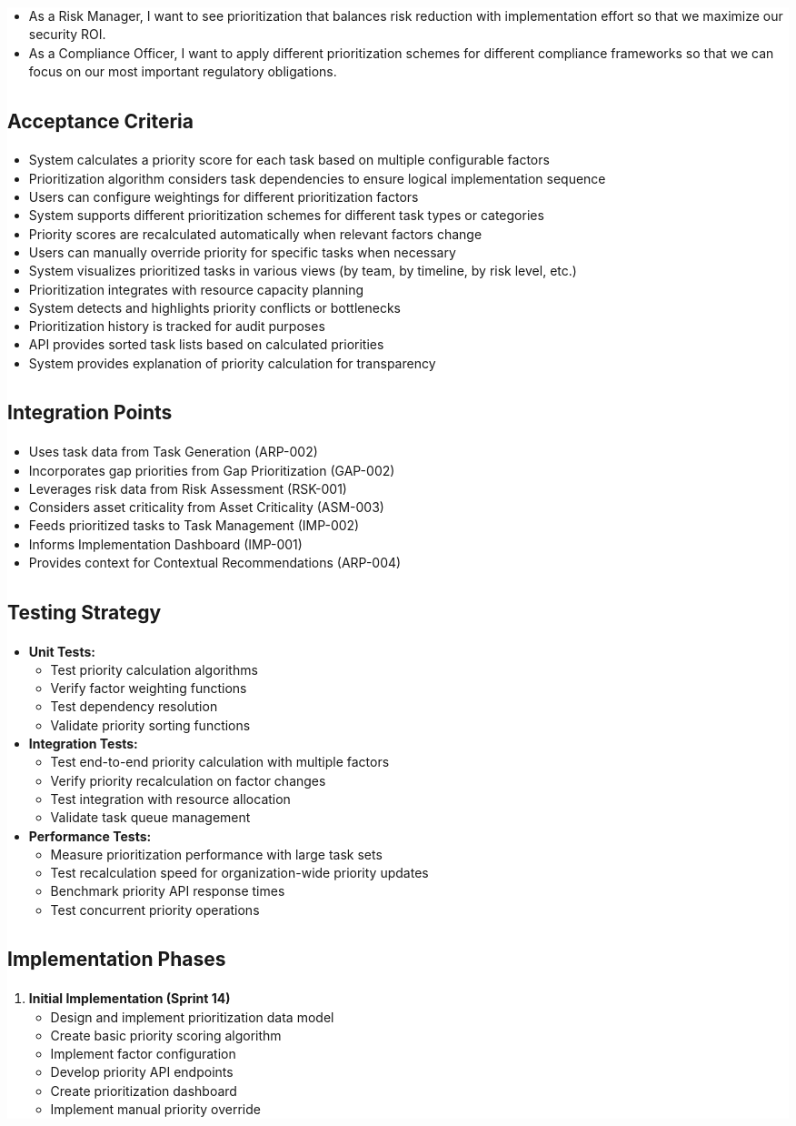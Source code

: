 - As a Risk Manager, I want to see prioritization that balances risk reduction with implementation effort so that we maximize our security ROI.
- As a Compliance Officer, I want to apply different prioritization schemes for different compliance frameworks so that we can focus on our most important regulatory obligations.

## Acceptance Criteria
- System calculates a priority score for each task based on multiple configurable factors
- Prioritization algorithm considers task dependencies to ensure logical implementation sequence
- Users can configure weightings for different prioritization factors
- System supports different prioritization schemes for different task types or categories
- Priority scores are recalculated automatically when relevant factors change
- Users can manually override priority for specific tasks when necessary
- System visualizes prioritized tasks in various views (by team, by timeline, by risk level, etc.)
- Prioritization integrates with resource capacity planning
- System detects and highlights priority conflicts or bottlenecks
- Prioritization history is tracked for audit purposes
- API provides sorted task lists based on calculated priorities
- System provides explanation of priority calculation for transparency

## Integration Points
- Uses task data from Task Generation (ARP-002)
- Incorporates gap priorities from Gap Prioritization (GAP-002)
- Leverages risk data from Risk Assessment (RSK-001)
- Considers asset criticality from Asset Criticality (ASM-003)
- Feeds prioritized tasks to Task Management (IMP-002)
- Informs Implementation Dashboard (IMP-001)
- Provides context for Contextual Recommendations (ARP-004)

## Testing Strategy
- **Unit Tests:**
  - Test priority calculation algorithms
  - Verify factor weighting functions
  - Test dependency resolution
  - Validate priority sorting functions
- **Integration Tests:**
  - Test end-to-end priority calculation with multiple factors
  - Verify priority recalculation on factor changes
  - Test integration with resource allocation
  - Validate task queue management
- **Performance Tests:**
  - Measure prioritization performance with large task sets
  - Test recalculation speed for organization-wide priority updates
  - Benchmark priority API response times
  - Test concurrent priority operations

## Implementation Phases
1. **Initial Implementation (Sprint 14)**
   - Design and implement prioritization data model
   - Create basic priority scoring algorithm
   - Implement factor configuration
   - Develop priority API endpoints
   - Create prioritization dashboard
   - Implement manual priority override
